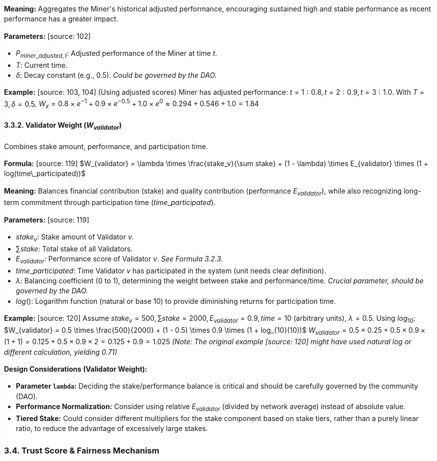**Meaning:** Aggregates the Miner's historical adjusted performance, encouraging sustained high and stable performance as recent performance has a greater impact.

**Parameters:** [source: 102]
* $P_{miner\_adjusted,t}$: Adjusted performance of the Miner at time $t$.
* $T$: Current time.
* $\delta$: Decay constant (e.g., 0.5). *Could be governed by the DAO.*

**Example:** [source: 103, 104] (Using adjusted scores)
Miner has adjusted performance: $t=1: 0.8, t=2: 0.9, t=3: 1.0$. With $T=3, \delta=0.5$.
$W_x = 0.8 \times e^{-1} + 0.9 \times e^{-0.5} + 1.0 \times e^{0} \approx 0.294 + 0.546 + 1.0 = 1.84$

#### 3.3.2. Validator Weight ($W_{validator}$)

Combines stake amount, performance, and participation time.

**Formula:** [source: 119]
$W_{validator} = \lambda \times \frac{stake_v}{\sum stake} + (1 - \lambda) \times E_{validator} \times (1 + log(time\_participated))$

**Meaning:** Balances financial contribution (stake) and quality contribution (performance $E_{validator}$), while also recognizing long-term commitment through participation time ($time\_participated$).

**Parameters:** [source: 119]
* $stake_v$: Stake amount of Validator $v$.
* $\sum stake$: Total stake of all Validators.
* $E_{validator}$: Performance score of Validator $v$. *See Formula 3.2.3.*
* $time\_participated$: Time Validator $v$ has participated in the system (unit needs clear definition).
* $\lambda$: Balancing coefficient (0 to 1), determining the weight between stake and performance/time. *Crucial parameter, should be governed by the DAO.*
* $log()$: Logarithm function (natural or base 10) to provide diminishing returns for participation time.

**Example:** [source: 120]
Assume $stake_v=500, \sum stake=2000, E_{validator}=0.9, time=10$ (arbitrary units), $\lambda=0.5$. Using $log_{10}$:
$W_{validator} = 0.5 \times \frac{500}{2000} + (1 - 0.5) \times 0.9 \times (1 + log_{10}(10))$
$W_{validator} = 0.5 \times 0.25 + 0.5 \times 0.9 \times (1 + 1) = 0.125 + 0.5 \times 0.9 \times 2 = 0.125 + 0.9 = 1.025$
*(Note: The original example [source: 120] might have used natural log or different calculation, yielding 0.71)*

**Design Considerations (Validator Weight):**
* **Parameter `lambda`:** Deciding the stake/performance balance is critical and should be carefully governed by the community (DAO).
* **Performance Normalization:** Consider using relative $E_{validator}$ (divided by network average) instead of absolute value.
* **Tiered Stake:** Could consider different multipliers for the stake component based on stake tiers, rather than a purely linear ratio, to reduce the advantage of excessively large stakes.

### 3.4. Trust Score & Fairness Mechanism
